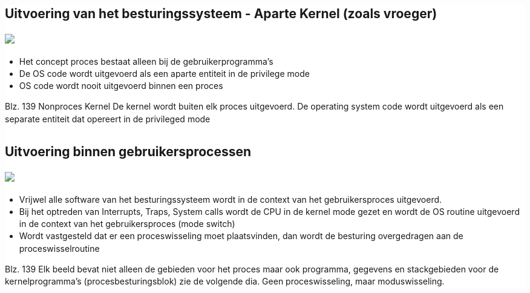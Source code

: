 
## Uitvoering van het besturingssysteem - Aparte Kernel (zoals vroeger)
![](https://i.imgur.com/oZWWaHF.png)

- Het concept proces bestaat alleen bij de gebruikerprogramma’s
- De OS code wordt uitgevoerd als een aparte entiteit in de privilege mode
- OS code wordt nooit uitgevoerd binnen een proces

Blz. 139
Nonproces Kernel
De kernel wordt buiten elk proces uitgevoerd.
De operating system code wordt uitgevoerd als een separate entiteit dat opereert in de privileged mode

## Uitvoering binnen gebruikersprocessen
![](https://i.imgur.com/KQuJLVW.png)
- Vrijwel alle software van het besturingssysteem wordt in de context van het gebruikersproces uitgevoerd. 
- Bij het optreden van Interrupts, Traps, System calls wordt de CPU in de kernel mode gezet en wordt de OS routine uitgevoerd in de context van het gebruikersproces (mode switch)
- Wordt vastgesteld dat er een proceswisseling moet plaatsvinden, dan wordt de besturing overgedragen aan de proceswisselroutine

Blz. 139
Elk beeld bevat niet alleen de gebieden voor het proces maar ook programma, gegevens en stackgebieden voor de kernelprogramma’s (procesbesturingsblok) zie de volgende dia.
Geen proceswisseling, maar moduswisseling.
